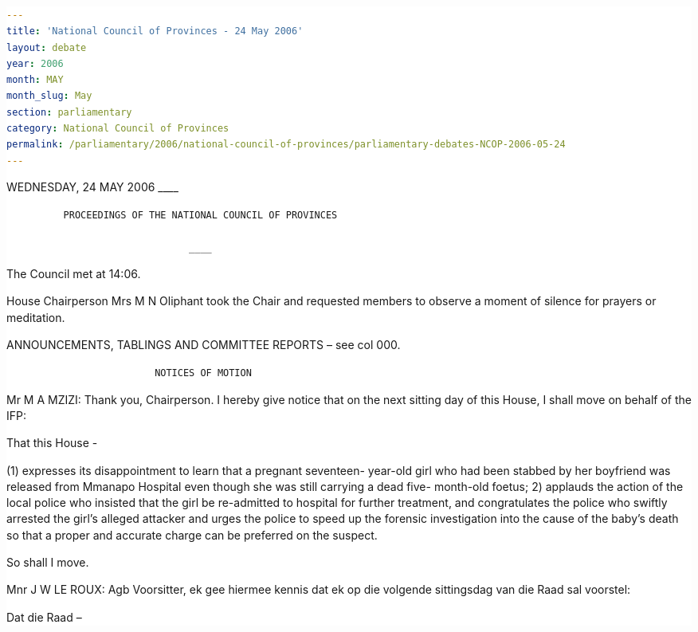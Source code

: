 ```yaml
---
title: 'National Council of Provinces - 24 May 2006'
layout: debate
year: 2006
month: MAY
month_slug: May
section: parliamentary
category: National Council of Provinces
permalink: /parliamentary/2006/national-council-of-provinces/parliamentary-debates-NCOP-2006-05-24
---
```


WEDNESDAY, 24 MAY 2006
                                    ____




              PROCEEDINGS OF THE NATIONAL COUNCIL OF PROVINCES

                                    ____

The Council met at 14:06.

House Chairperson Mrs M N Oliphant took the Chair and requested  members  to
observe a moment of silence for prayers or meditation.

ANNOUNCEMENTS, TABLINGS AND COMMITTEE REPORTS – see col 000.




                              NOTICES OF MOTION


Mr M A MZIZI: Thank you, Chairperson. I hereby give notice that on the  next
sitting day of this House, I shall move on behalf of the IFP:

   That this House -

   (1)      expresses its disappointment to learn that a pregnant seventeen-
        year-old girl who had been stabbed by  her  boyfriend  was  released
        from Mmanapo Hospital even though she was still carrying a dead five-
        month-old foetus;
     2) applauds the action of the local police who insisted that  the  girl
        be re-admitted to hospital for further treatment, and  congratulates
        the police who swiftly arrested  the  girl’s  alleged  attacker  and
        urges the police to speed up the  forensic  investigation  into  the
        cause of the baby’s death so that a proper and accurate  charge  can
        be preferred on the suspect.

So shall I move.


Mnr J W LE ROUX: Agb Voorsitter,  ek  gee  hiermee  kennis  dat  ek  op  die
volgende sittingsdag van die Raad sal voorstel:

   Dat die Raad –
